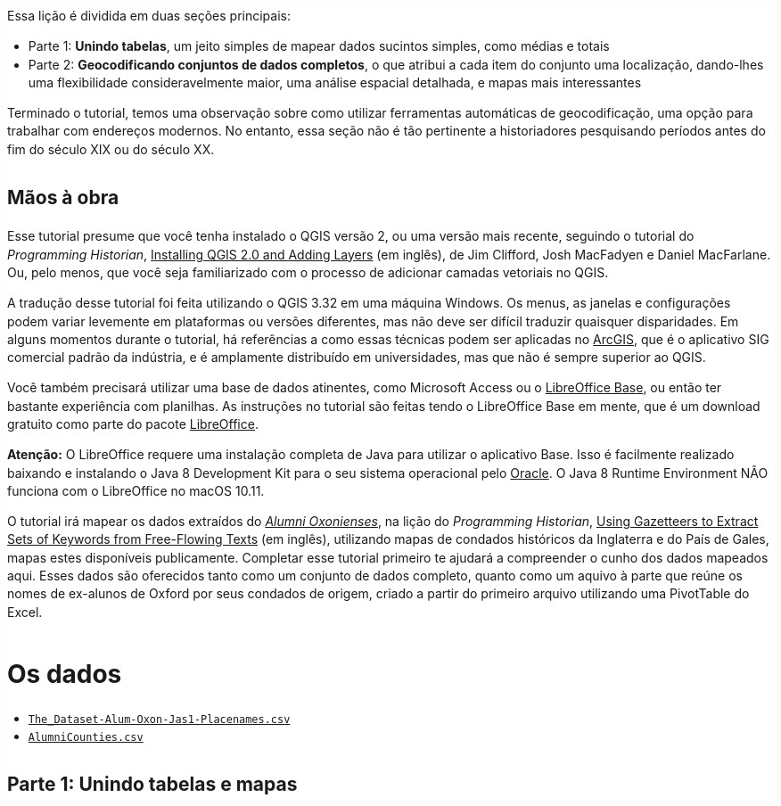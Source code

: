 Essa lição é dividida em duas seções principais: 

- Parte 1: **Unindo tabelas**, um jeito simples de mapear dados sucintos simples, como médias e totais
- Parte 2: **Geocodificando conjuntos de dados completos**, o que atribui a cada item do conjunto uma localização, dando-lhes uma flexibilidade consideravelmente maior, uma análise espacial detalhada, e mapas mais interessantes

Terminado o tutorial, temos uma observação sobre como utilizar ferramentas automáticas de geocodificação, uma opção para trabalhar com endereços modernos. No entanto, essa seção não é tão pertinente a historiadores pesquisando períodos antes do fim do século XIX ou do século XX.

## Mãos à obra

Esse tutorial presume que você tenha instalado o QGIS versão 2, ou uma versão mais recente, seguindo o tutorial do *Programming Historian*, [Installing QGIS 2.0 and Adding Layers](http://programminghistorian.org/en/lessons/qgis-layers) (em inglês), de Jim Clifford, Josh MacFadyen e Daniel MacFarlane. Ou, pelo menos, que você seja familiarizado com o processo de adicionar camadas vetoriais no QGIS.

A tradução desse tutorial foi feita utilizando o QGIS 3.32 em uma máquina Windows. Os menus, as janelas e configurações podem variar levemente em plataformas ou versões diferentes, mas não deve ser difícil traduzir quaisquer disparidades. Em alguns momentos durante o tutorial, há referências a como essas técnicas podem ser aplicadas no [ArcGIS](https://www.arcgis.com/features/index.html), que é o aplicativo SIG comercial padrão da indústria, e é amplamente distribuído em universidades, mas que não é sempre superior ao QGIS.
 
Você também precisará utilizar uma base de dados atinentes, como Microsoft Access ou o [LibreOffice Base](https://www.libreoffice.org/get-help/install-howto/), ou então ter bastante experiência com planilhas. As instruções no tutorial são feitas tendo o LibreOffice Base em mente, que é um download gratuito como parte do pacote [LibreOffice](https://www.libreoffice.org/get-help/install-howto/). 

**Atenção:** O LibreOffice requere uma instalação completa de Java para utilizar o aplicativo Base. Isso é facilmente realizado baixando e instalando o Java 8 Development Kit para o seu sistema operacional pelo [Oracle](http://www.oracle.com/technetwork/java/javase/downloads/jdk8-downloads-2133151.html). O Java 8 Runtime Environment NÃO funciona com o LibreOffice no macOS 10.11. 

O tutorial irá mapear os dados extraídos do [*Alumni Oxonienses*](http://www.british-history.ac.uk/alumni-oxon/1500-1714), na lição do *Programming Historian*, [Using Gazetteers to Extract Sets of Keywords from Free-Flowing Texts](http://programminghistorian.org/en/lessons/extracting-keywords) (em inglês), utilizando mapas de condados históricos da Inglaterra e do País de Gales, mapas estes disponíveis publicamente. Completar esse tutorial primeiro te ajudará a compreender o cunho dos dados mapeados aqui. Esses dados são oferecidos tanto como um conjunto de dados completo, quanto como um aquivo à parte que reúne os nomes de ex-alunos de Oxford por seus condados de origem, criado a partir do primeiro arquivo utilizando uma PivotTable do Excel.

# Os dados

* [`The_Dataset-Alum-Oxon-Jas1-Placenames.csv`](https://programminghistorian.org/assets/geocoding-qgis/The_Dataset-Alum-Oxon-Jas1-Placenames.csv)
* [`AlumniCounties.csv`](https://programminghistorian.org/assets/geocoding-qgis/AlumniCounties.csv)

##  Parte 1: Unindo tabelas e mapas

